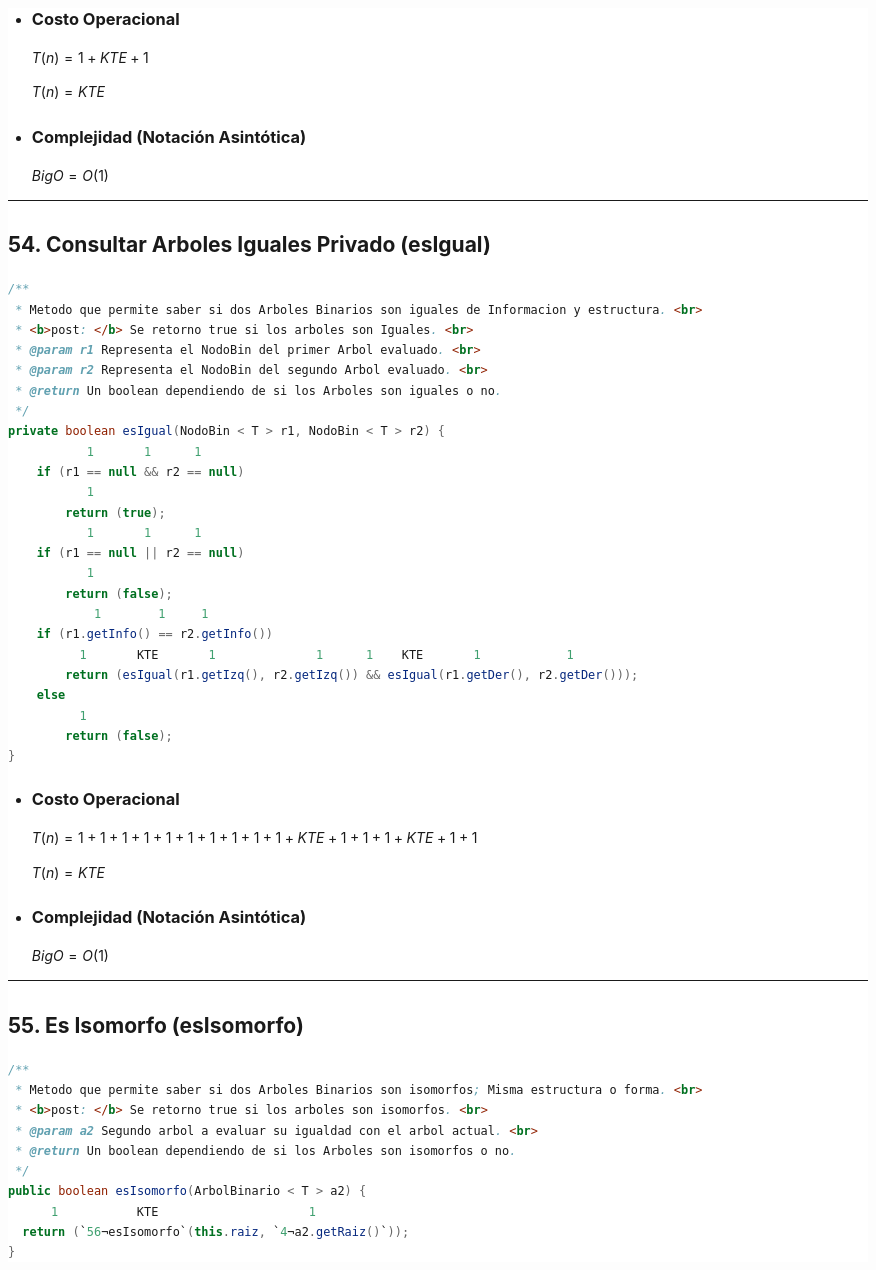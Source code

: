 * ### __Costo Operacional__

  $T({n}) = 1 + KTE + 1$

  $T({n}) = KTE$

* ### __Complejidad (Notación Asintótica)__

  $Big O = O({1})$

***

## __54. Consultar Arboles Iguales Privado (esIgual)__

```java
/**
 * Metodo que permite saber si dos Arboles Binarios son iguales de Informacion y estructura. <br>
 * <b>post: </b> Se retorno true si los arboles son Iguales. <br>
 * @param r1 Representa el NodoBin del primer Arbol evaluado. <br>
 * @param r2 Representa el NodoBin del segundo Arbol evaluado. <br>
 * @return Un boolean dependiendo de si los Arboles son iguales o no.
 */
private boolean esIgual(NodoBin < T > r1, NodoBin < T > r2) {
           1       1      1
    if (r1 == null && r2 == null)
           1
        return (true);
           1       1      1
    if (r1 == null || r2 == null)
           1
        return (false);
            1        1     1  
    if (r1.getInfo() == r2.getInfo())
          1       KTE       1              1      1    KTE       1            1
        return (esIgual(r1.getIzq(), r2.getIzq()) && esIgual(r1.getDer(), r2.getDer()));
    else
          1
        return (false);
}
```

* ### __Costo Operacional__

  $T({n}) = 1 + 1 + 1 + 1 + 1 + 1 + 1 + 1 + 1 + 1 + KTE + 1 + 1 + 1 + KTE + 1 + 1$

  $T({n}) = KTE$

* ### __Complejidad (Notación Asintótica)__

  $Big O = O({1})$

***

## __55. Es Isomorfo (esIsomorfo)__

```java
/**
 * Metodo que permite saber si dos Arboles Binarios son isomorfos; Misma estructura o forma. <br>
 * <b>post: </b> Se retorno true si los arboles son isomorfos. <br>
 * @param a2 Segundo arbol a evaluar su igualdad con el arbol actual. <br>
 * @return Un boolean dependiendo de si los Arboles son isomorfos o no.
 */
public boolean esIsomorfo(ArbolBinario < T > a2) {
      1           KTE                     1
  return (`56¬esIsomorfo`(this.raiz, `4¬a2.getRaiz()`));
}
```
